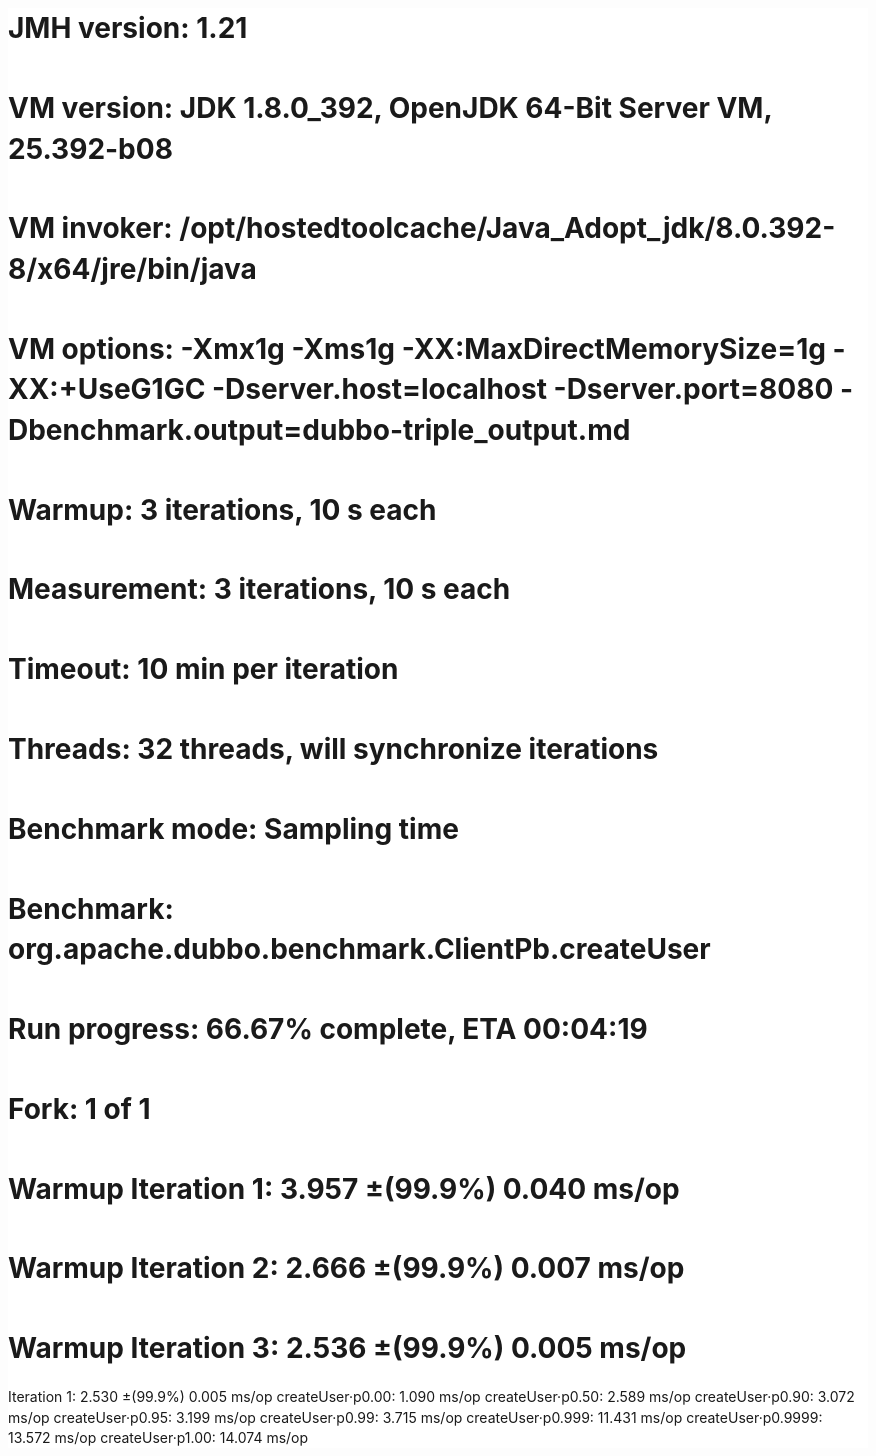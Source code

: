 
# JMH version: 1.21
# VM version: JDK 1.8.0_392, OpenJDK 64-Bit Server VM, 25.392-b08
# VM invoker: /opt/hostedtoolcache/Java_Adopt_jdk/8.0.392-8/x64/jre/bin/java
# VM options: -Xmx1g -Xms1g -XX:MaxDirectMemorySize=1g -XX:+UseG1GC -Dserver.host=localhost -Dserver.port=8080 -Dbenchmark.output=dubbo-triple_output.md
# Warmup: 3 iterations, 10 s each
# Measurement: 3 iterations, 10 s each
# Timeout: 10 min per iteration
# Threads: 32 threads, will synchronize iterations
# Benchmark mode: Sampling time
# Benchmark: org.apache.dubbo.benchmark.ClientPb.createUser

# Run progress: 66.67% complete, ETA 00:04:19
# Fork: 1 of 1
# Warmup Iteration   1: 3.957 ±(99.9%) 0.040 ms/op
# Warmup Iteration   2: 2.666 ±(99.9%) 0.007 ms/op
# Warmup Iteration   3: 2.536 ±(99.9%) 0.005 ms/op
Iteration   1: 2.530 ±(99.9%) 0.005 ms/op
                 createUser·p0.00:   1.090 ms/op
                 createUser·p0.50:   2.589 ms/op
                 createUser·p0.90:   3.072 ms/op
                 createUser·p0.95:   3.199 ms/op
                 createUser·p0.99:   3.715 ms/op
                 createUser·p0.999:  11.431 ms/op
                 createUser·p0.9999: 13.572 ms/op
                 createUser·p1.00:   14.074 ms/op

